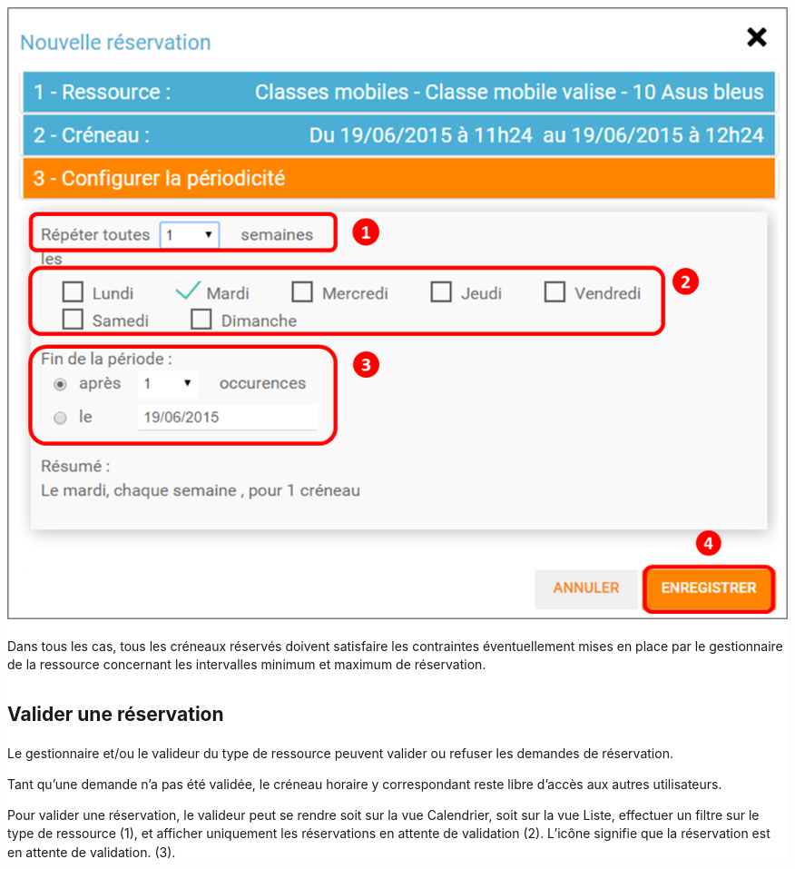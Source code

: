 ![](.gitbook/assets/r21-1%20%281%29.png)

Dans tous les cas, tous les créneaux réservés doivent satisfaire les contraintes éventuellement mises en place par le gestionnaire de la ressource concernant les intervalles minimum et maximum de réservation.

## Valider une réservation

Le gestionnaire et/ou le valideur du type de ressource peuvent valider ou refuser les demandes de réservation.

Tant qu’une demande n’a pas été validée, le créneau horaire y correspondant reste libre d’accès aux autres utilisateurs.

Pour valider une réservation, le valideur peut se rendre soit sur la vue Calendrier, soit sur la vue Liste, effectuer un filtre sur le type de ressource \(1\), et afficher uniquement les réservations en attente de validation \(2\). L’icône signifie que la réservation est en attente de validation. \(3\).

